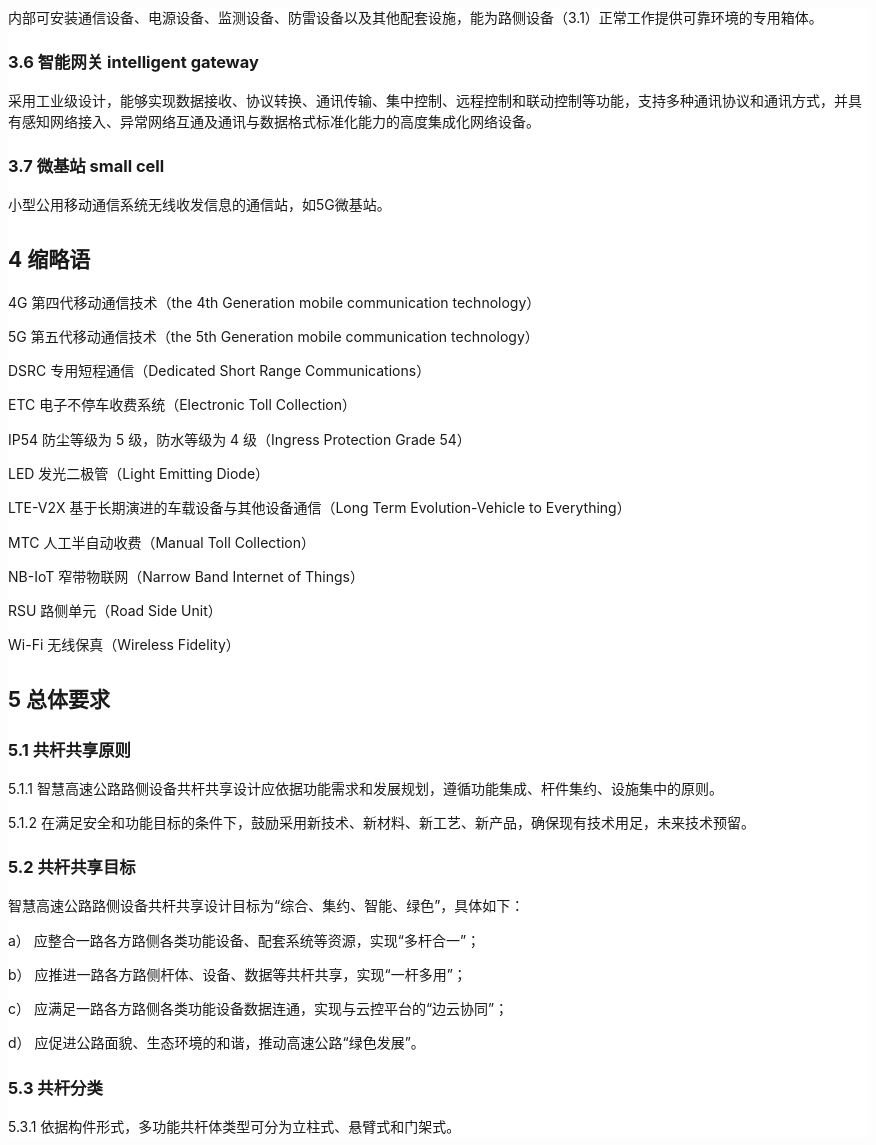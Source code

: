 内部可安装通信设备、电源设备、监测设备、防雷设备以及其他配套设施，能为路侧设备（3.1）正常工作提供可靠环境的专用箱体。

### 3.6 智能网关 intelligent gateway

采用工业级设计，能够实现数据接收、协议转换、通讯传输、集中控制、远程控制和联动控制等功能，支持多种通讯协议和通讯方式，并具有感知网络接入、异常网络互通及通讯与数据格式标准化能力的高度集成化网络设备。

### 3.7 微基站 small cell

小型公用移动通信系统无线收发信息的通信站，如5G微基站。

## 4 缩略语

4G 第四代移动通信技术（the 4th Generation mobile communication technology）

5G 第五代移动通信技术（the 5th Generation mobile communication technology）

DSRC 专用短程通信（Dedicated Short Range Communications）

ETC 电子不停车收费系统（Electronic Toll Collection）

IP54 防尘等级为 5 级，防水等级为 4 级（Ingress Protection Grade 54）

LED 发光二极管（Light Emitting Diode）

LTE-V2X 基于长期演进的车载设备与其他设备通信（Long Term Evolution-Vehicle to Everything）

MTC 人工半自动收费（Manual Toll Collection）

NB-IoT 窄带物联网（Narrow Band Internet of Things）

RSU 路侧单元（Road Side Unit）

Wi-Fi 无线保真（Wireless Fidelity） 

## 5 总体要求

### 5.1 共杆共享原则

5.1.1 智慧高速公路路侧设备共杆共享设计应依据功能需求和发展规划，遵循功能集成、杆件集约、设施集中的原则。

5.1.2 在满足安全和功能目标的条件下，鼓励采用新技术、新材料、新工艺、新产品，确保现有技术用足，未来技术预留。

### 5.2 共杆共享目标

智慧高速公路路侧设备共杆共享设计目标为“综合、集约、智能、绿色”，具体如下：

a） 应整合一路各方路侧各类功能设备、配套系统等资源，实现“多杆合一”；

b） 应推进一路各方路侧杆体、设备、数据等共杆共享，实现“一杆多用”；

c） 应满足一路各方路侧各类功能设备数据连通，实现与云控平台的“边云协同”；

d） 应促进公路面貌、生态环境的和谐，推动高速公路“绿色发展”。

### 5.3 共杆分类

5.3.1 依据构件形式，多功能共杆体类型可分为立柱式、悬臂式和门架式。

